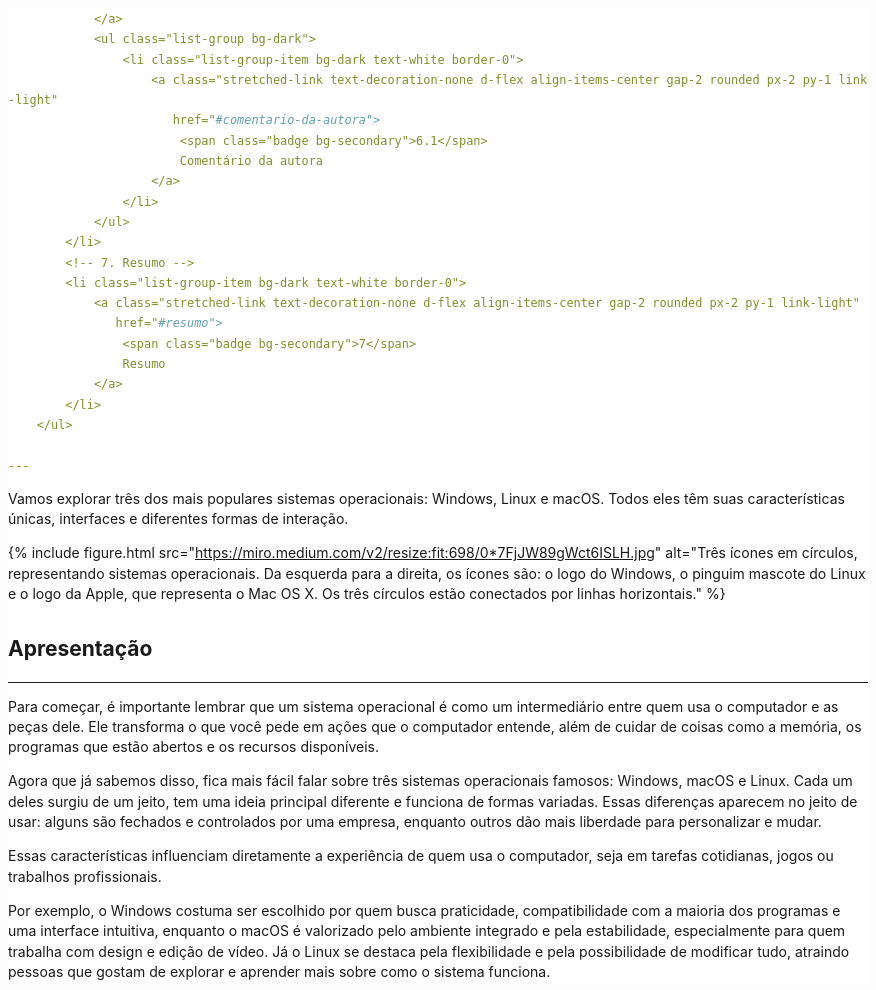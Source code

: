 ```yaml
            </a>
            <ul class="list-group bg-dark">
                <li class="list-group-item bg-dark text-white border-0">
                    <a class="stretched-link text-decoration-none d-flex align-items-center gap-2 rounded px-2 py-1 link-light"
                       href="#comentario-da-autora">
                        <span class="badge bg-secondary">6.1</span>
                        Comentário da autora
                    </a>
                </li>
            </ul>
        </li>
        <!-- 7. Resumo -->
        <li class="list-group-item bg-dark text-white border-0">
            <a class="stretched-link text-decoration-none d-flex align-items-center gap-2 rounded px-2 py-1 link-light"
               href="#resumo">
                <span class="badge bg-secondary">7</span>
                Resumo
            </a>
        </li>
    </ul>

---
```


<p>Vamos explorar três dos mais populares sistemas operacionais: Windows, Linux e macOS. Todos eles têm suas características únicas, interfaces e diferentes formas de interação.</p>

{% include figure.html
    src="https://miro.medium.com/v2/resize:fit:698/0*7FjJW89gWct6ISLH.jpg"
    alt="Três ícones em círculos, representando sistemas operacionais. Da esquerda para a direita, os ícones são: o logo do Windows, o pinguim mascote do Linux e o logo da Apple, que representa o Mac OS X. Os três círculos estão conectados por linhas horizontais."
%}

## <a id="apresentacao"></a> Apresentação
---

Para começar, é importante lembrar que um sistema operacional é como um intermediário entre quem usa o computador e as peças dele. Ele transforma o que você pede em ações que o computador entende, além de cuidar de coisas como a memória, os programas que estão abertos e os recursos disponíveis. 

Agora que já sabemos disso, fica mais fácil falar sobre três sistemas operacionais famosos: Windows, macOS e Linux. Cada um deles surgiu de um jeito, tem uma ideia principal diferente e funciona de formas variadas. Essas diferenças aparecem no jeito de usar: alguns são fechados e controlados por uma empresa, enquanto outros dão mais liberdade para personalizar e mudar. 

Essas características influenciam diretamente a experiência de quem usa o computador, seja em tarefas cotidianas, jogos ou trabalhos profissionais.

Por exemplo, o Windows costuma ser escolhido por quem busca praticidade, compatibilidade com a maioria dos programas e uma interface intuitiva, enquanto o macOS é valorizado pelo ambiente integrado e pela estabilidade, especialmente para quem trabalha com design e edição de vídeo. Já o Linux se destaca pela flexibilidade e pela possibilidade de modificar tudo, atraindo pessoas que gostam de explorar e aprender mais sobre como o sistema funciona. 
